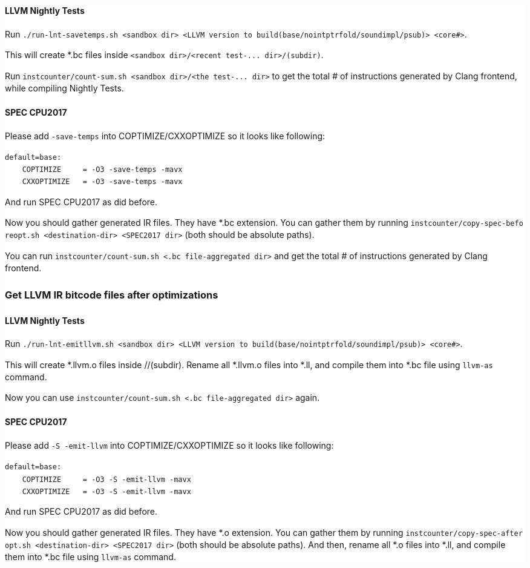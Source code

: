 #### LLVM Nightly Tests

Run `./run-lnt-savetemps.sh <sandbox dir> <LLVM version to build(base/nointptrfold/soundimpl/psub)> <core#>`.

This will create \*.bc files inside `<sandbox dir>/<recent test-... dir>/(subdir)`.
 
Run `instcounter/count-sum.sh <sandbox dir>/<the test-... dir>` to get the total # of instructions
generated by Clang frontend, while compiling Nightly Tests.

#### SPEC CPU2017

Please add `-save-temps` into COPTIMIZE/CXXOPTIMIZE so it looks like following:

```
default=base:
    COPTIMIZE     = -O3 -save-temps -mavx
    CXXOPTIMIZE   = -O3 -save-temps -mavx
```

And run SPEC CPU2017 as did before.

Now you should gather generated IR files. They have \*.bc extension. You can gather
them by running `instcounter/copy-spec-beforeopt.sh <destination-dir> <SPEC2017 dir>`
(both should be absolute paths).

You can run `instcounter/count-sum.sh <.bc file-aggregated dir>` and get the total # of instructions
generated by Clang frontend.


### Get LLVM IR bitcode files after optimizations

#### LLVM Nightly Tests

Run `./run-lnt-emitllvm.sh <sandbox dir> <LLVM version to build(base/nointptrfold/soundimpl/psub)> <core#>`.

This will create \*.llvm.o files inside <sandbox dir>/<recent test-... dir>/(subdir). Rename all \*.llvm.o files into \*.ll, and compile them into \*.bc file using `llvm-as` command.

Now you can use `instcounter/count-sum.sh <.bc file-aggregated dir>` again.

#### SPEC CPU2017

Please add `-S -emit-llvm` into COPTIMIZE/CXXOPTIMIZE so it looks like following:

```
default=base:                              
    COPTIMIZE     = -O3 -S -emit-llvm -mavx
    CXXOPTIMIZE   = -O3 -S -emit-llvm -mavx
```

And run SPEC CPU2017 as did before.

Now you should gather generated IR files. They have \*.o extension. You can gather
them by running `instcounter/copy-spec-afteropt.sh <destination-dir> <SPEC2017 dir>`
(both should be absolute paths). And then, rename all \*.o files into \*.ll, and
compile them into \*.bc file using `llvm-as` command.
